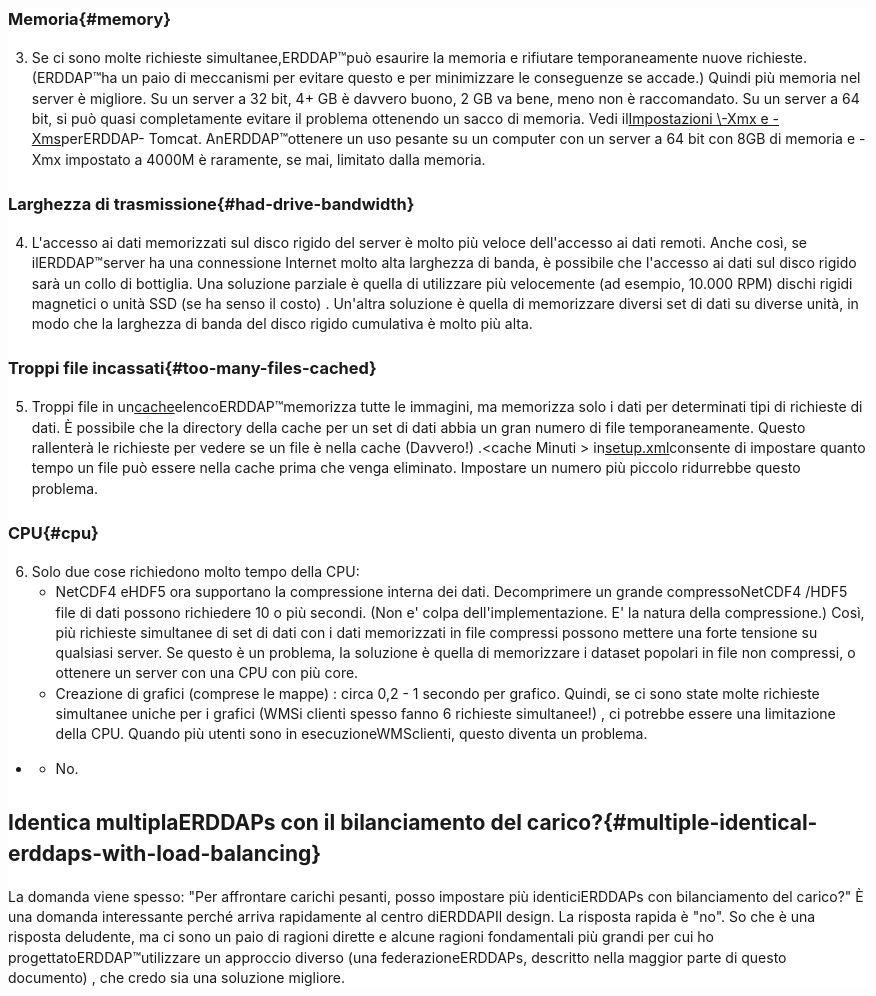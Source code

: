 ### Memoria{#memory} 
3. Se ci sono molte richieste simultanee,ERDDAP™può esaurire la memoria e rifiutare temporaneamente nuove richieste. (ERDDAP™ha un paio di meccanismi per evitare questo e per minimizzare le conseguenze se accade.) Quindi più memoria nel server è migliore. Su un server a 32 bit, 4+ GB è davvero buono, 2 GB va bene, meno non è raccomandato. Su un server a 64 bit, si può quasi completamente evitare il problema ottenendo un sacco di memoria. Vedi il[Impostazioni \\-Xmx e -Xms](/docs/server-admin/deploy-install)perERDDAP- Tomcat. AnERDDAP™ottenere un uso pesante su un computer con un server a 64 bit con 8GB di memoria e -Xmx impostato a 4000M è raramente, se mai, limitato dalla memoria.
     
### Larghezza di trasmissione{#had-drive-bandwidth} 
4. L'accesso ai dati memorizzati sul disco rigido del server è molto più veloce dell'accesso ai dati remoti. Anche così, se ilERDDAP™server ha una connessione Internet molto alta larghezza di banda, è possibile che l'accesso ai dati sul disco rigido sarà un collo di bottiglia. Una soluzione parziale è quella di utilizzare più velocemente (ad esempio, 10.000 RPM) dischi rigidi magnetici o unità SSD (se ha senso il costo) . Un'altra soluzione è quella di memorizzare diversi set di dati su diverse unità, in modo che la larghezza di banda del disco rigido cumulativa è molto più alta.
     
### Troppi file incassati{#too-many-files-cached} 
5. Troppi file in un[cache](/docs/server-admin/additional-information#cached-responses)elencoERDDAP™memorizza tutte le immagini, ma memorizza solo i dati per determinati tipi di richieste di dati. È possibile che la directory della cache per un set di dati abbia un gran numero di file temporaneamente. Questo rallenterà le richieste per vedere se un file è nella cache (Davvero&#33;) .&lt;cache Minuti &gt; in[setup.xml](/docs/server-admin/deploy-install#setupxml)consente di impostare quanto tempo un file può essere nella cache prima che venga eliminato. Impostare un numero più piccolo ridurrebbe questo problema.
     
### CPU{#cpu} 
6. Solo due cose richiedono molto tempo della CPU:
    *   NetCDF4 eHDF5 ora supportano la compressione interna dei dati. Decomprimere un grande compressoNetCDF4 /HDF5 file di dati possono richiedere 10 o più secondi. (Non e' colpa dell'implementazione. E' la natura della compressione.) Così, più richieste simultanee di set di dati con i dati memorizzati in file compressi possono mettere una forte tensione su qualsiasi server. Se questo è un problema, la soluzione è quella di memorizzare i dataset popolari in file non compressi, o ottenere un server con una CPU con più core.
    * Creazione di grafici (comprese le mappe) : circa 0,2 - 1 secondo per grafico. Quindi, se ci sono state molte richieste simultanee uniche per i grafici (WMSi clienti spesso fanno 6 richieste simultanee&#33;) , ci potrebbe essere una limitazione della CPU. Quando più utenti sono in esecuzioneWMSclienti, questo diventa un problema.
         

- - No.

## Identica multiplaERDDAPs con il bilanciamento del carico?{#multiple-identical-erddaps-with-load-balancing} 

La domanda viene spesso: "Per affrontare carichi pesanti, posso impostare più identiciERDDAPs con bilanciamento del carico?" È una domanda interessante perché arriva rapidamente al centro diERDDAPIl design. La risposta rapida è "no". So che è una risposta deludente, ma ci sono un paio di ragioni dirette e alcune ragioni fondamentali più grandi per cui ho progettatoERDDAP™utilizzare un approccio diverso (una federazioneERDDAPs, descritto nella maggior parte di questo documento) , che credo sia una soluzione migliore.
